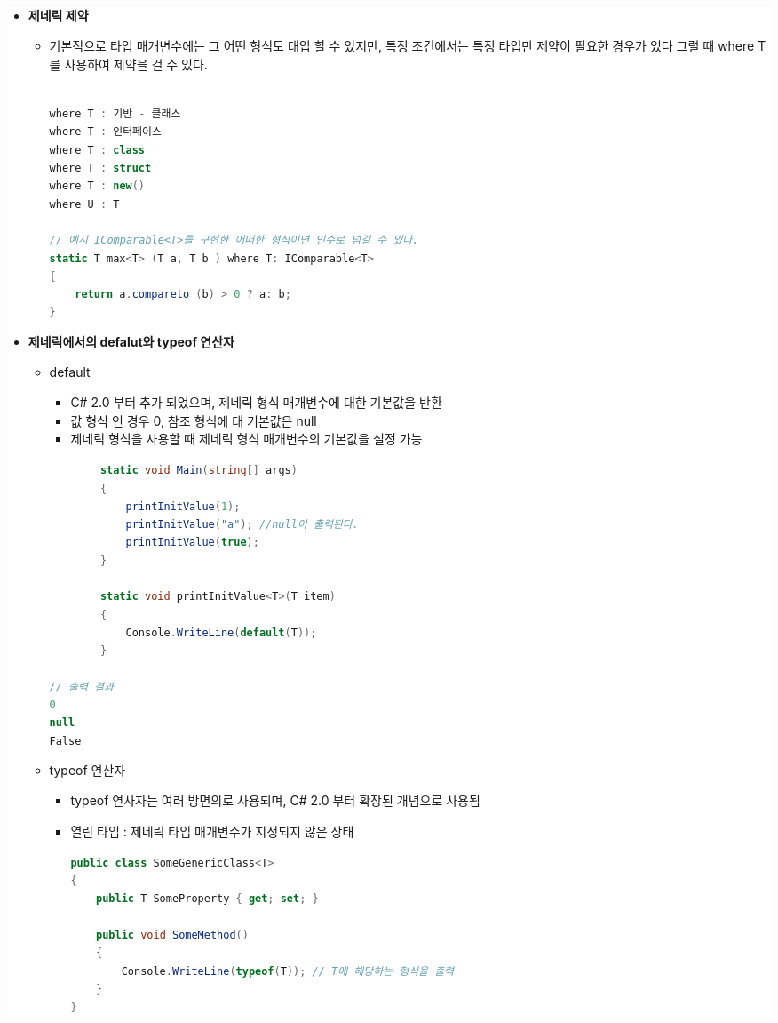 - **제네릭 제약**
    - 기본적으로 타입 매개변수에는 그 어떤 형식도 대입 할 수 있지만, 특정 조건에서는 특정 타입만 제약이 필요한 경우가 있다 그럴 때 where T 를 사용하여 제약을 걸 수 있다.
        
        ```csharp
        
        where T : 기반 - 클래스
        where T : 인터페이스 
        where T : class
        where T : struct
        where T : new()
        where U : T
        
        // 예시 IComparable<T>를 구현한 어떠한 형식이면 인수로 넘길 수 있다.
        static T max<T> (T a, T b ) where T: IComparable<T>
        {
        	return a.compareto (b) > 0 ? a: b;
        }
        ```
        

- **제네릭에서의 defalut와 typeof 연산자**
    - default
        - C# 2.0 부터 추가 되었으며, 제네릭 형식 매개변수에 대한 기본값을 반환
        - 값 형식 인 경우 0, 참조 형식에 대 기본값은 null
        - 제네릭 형식을 사용할 때 제네릭 형식 매개변수의 기본값을 설정 가능
        
        ```csharp
                static void Main(string[] args)
                {
                    printInitValue(1);
                    printInitValue("a"); //null이 출력된다.
                    printInitValue(true);
                }
                
                static void printInitValue<T>(T item)
                {
                    Console.WriteLine(default(T));
                }
        
        // 출력 결과
        0
        null
        False
        ```
        
    - typeof 연산자
        - typeof 연사자는 여러 방면의로 사용되며, C# 2.0 부터 확장된 개념으로 사용됨
        - 열린 타입 : 제네릭 타입 매개변수가 지정되지 않은 상태
            
            ```csharp
            public class SomeGenericClass<T>
            {
                public T SomeProperty { get; set; }
            
                public void SomeMethod()
                {
                    Console.WriteLine(typeof(T)); // T에 해당하는 형식을 출력
                }
            }
            ```
            